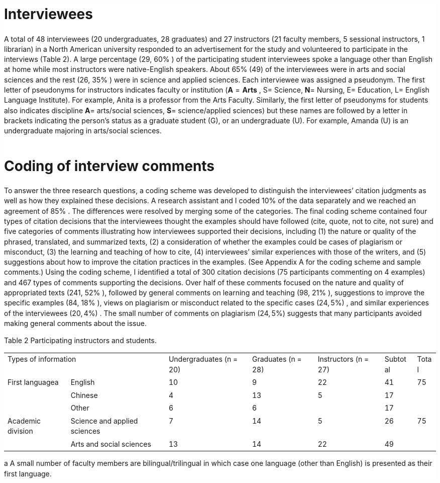 # Interviewees

A total of 48 interviewees (20 undergraduates, 28 graduates) and 27 instructors (21 faculty members, 5 sessional instructors, 1 librarian) in a North American university responded to an advertisement for the study and volunteered to participate in the interviews (Table 2). A large percentage (29, $60 \%$ ) of the participating student interviewees spoke a language other than English at home while most instructors were native-English speakers. About $65 \%$ (49) of the interviewees were in arts and social sciences and the rest (26, $3 5 \%$ ) were in science and applied sciences. Each interviewee was assigned a pseudonym. The first letter of pseudonyms for instructors indicates faculty or institution $( \mathbf { A } = \mathbf { A r t s }$ , ${ \boldsymbol { \mathrm { S } } } =$ Science, $\mathbf { N } =$ Nursing, $\mathrm { E = }$ Education, $\mathrm { L } =$ English Language Institute). For example, Anita is a professor from the Arts Faculty. Similarly, the first letter of pseudonyms for students also indicates discipline $\mathbf { A } =$ arts/social sciences, $\mathbf { S } =$ science/applied sciences) but these names are followed by a letter in brackets indicating the person’s status as a graduate student (G), or an undergraduate (U). For example, Amanda (U) is an undergraduate majoring in arts/social sciences.

# Coding of interview comments

To answer the three research questions, a coding scheme was developed to distinguish the interviewees’ citation judgments as well as how they explained these decisions. A research assistant and I coded $10 \%$ of the data separately and we reached an agreement of $8 5 \%$ . The differences were resolved by merging some of the categories. The final coding scheme contained four types of citation decisions that the interviewees thought the examples should have followed (cite, quote, not to cite, not sure) and five categories of comments illustrating how interviewees supported their decisions, including (1) the nature or quality of the phrased, translated, and summarized texts, (2) a consideration of whether the examples could be cases of plagiarism or misconduct, (3) the learning and teaching of how to cite, (4) interviewees’ similar experiences with those of the writers, and (5) suggestions about how to improve the citation practices in the examples. (See Appendix A for the coding scheme and sample comments.) Using the coding scheme, I identified a total of 300 citation decisions (75 participants commenting on 4 examples) and 467 types of comments supporting the decisions. Over half of these comments focused on the nature and quality of appropriated texts (241, $52 \%$ ), followed by general comments on learning and teaching (98, $2 1 \%$ ), suggestions to improve the specific examples (84, $1 8 \%$ ), views on plagiarism or misconduct related to the specific cases $( 2 4 , 5 \% )$ , and similar experiences of the interviewees $( 2 0 , 4 \% )$ . The small number of comments on plagiarism $( 2 4 , 5 \% )$ suggests that many participants avoided making general comments about the issue.

Table 2 Participating instructors and students.   

<html><body><table><tr><td colspan="2">Types of information</td><td>Undergraduates (n = 20)</td><td>Graduates (n = 28)</td><td>Instructors (n = 27)</td><td>Subtotal</td><td>Total</td></tr><tr><td rowspan="3">First languagea</td><td>English</td><td>10</td><td>9</td><td>22</td><td>41</td><td rowspan="3">75</td></tr><tr><td>Chinese</td><td>4</td><td>13</td><td>5</td><td>17</td></tr><tr><td>Other</td><td>6</td><td>6</td><td></td><td>17</td></tr><tr><td rowspan="2">Academic division</td><td>Science and applied sciences</td><td>7</td><td>14</td><td>5</td><td>26</td><td rowspan="2">75</td></tr><tr><td>Arts and social sciences</td><td>13</td><td>14</td><td>22</td><td>49</td></tr></table></body></html>

a A small number of faculty members are bilingual/trilingual in which case one language (other than English) is presented as their first language.
